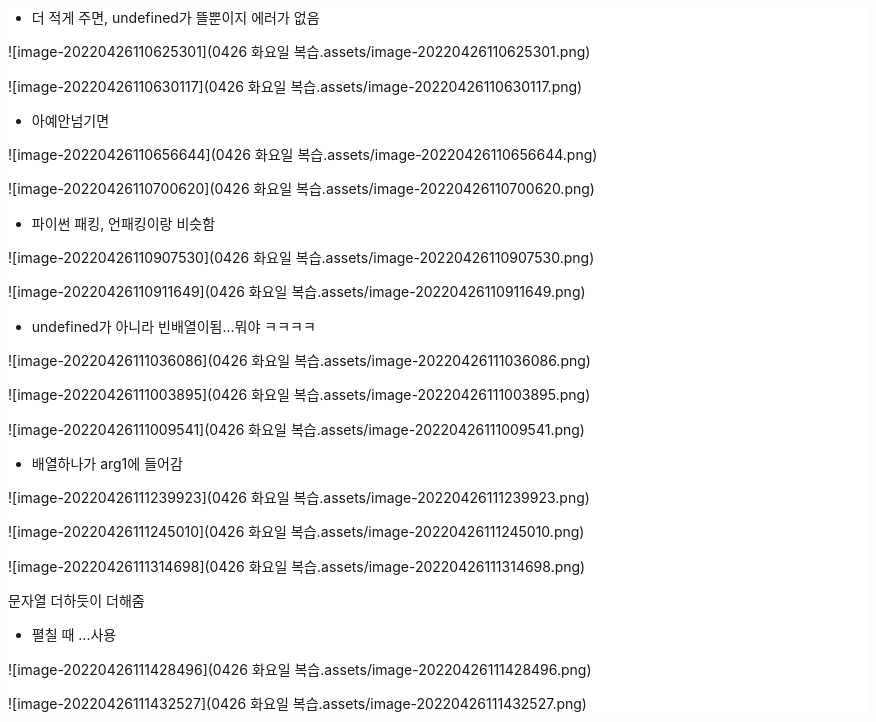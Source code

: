 
* 더 적게 주면, undefined가 뜰뿐이지 에러가 없음

![image-20220426110625301](0426 화요일 복습.assets/image-20220426110625301.png)

![image-20220426110630117](0426 화요일 복습.assets/image-20220426110630117.png)



* 아예안넘기면

![image-20220426110656644](0426 화요일 복습.assets/image-20220426110656644.png)

![image-20220426110700620](0426 화요일 복습.assets/image-20220426110700620.png)





* 파이썬 패킹, 언패킹이랑 비슷함

![image-20220426110907530](0426 화요일 복습.assets/image-20220426110907530.png)

![image-20220426110911649](0426 화요일 복습.assets/image-20220426110911649.png)





* undefined가 아니라 빈배열이됨...뭐야 ㅋㅋㅋㅋ 

![image-20220426111036086](0426 화요일 복습.assets/image-20220426111036086.png)

![image-20220426111003895](0426 화요일 복습.assets/image-20220426111003895.png)

![image-20220426111009541](0426 화요일 복습.assets/image-20220426111009541.png)





* 배열하나가 arg1에 들어감

![image-20220426111239923](0426 화요일 복습.assets/image-20220426111239923.png)

![image-20220426111245010](0426 화요일 복습.assets/image-20220426111245010.png)



![image-20220426111314698](0426 화요일 복습.assets/image-20220426111314698.png)

문자열 더하듯이 더해줌



* 펼칠 때 ...사용

![image-20220426111428496](0426 화요일 복습.assets/image-20220426111428496.png)

![image-20220426111432527](0426 화요일 복습.assets/image-20220426111432527.png)
